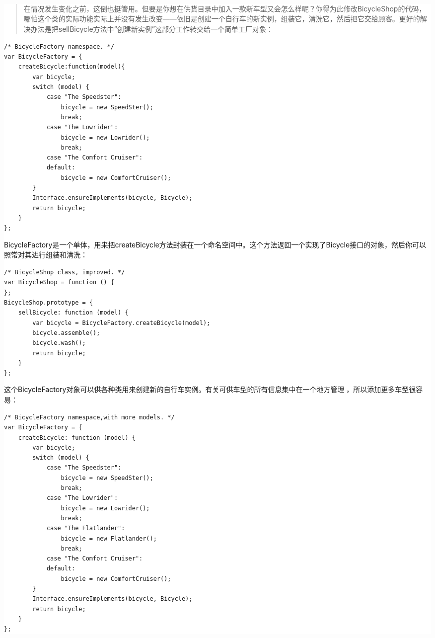 > 在情况发生变化之前，这倒也挺管用。但要是你想在供货目录中加入一款新车型又会怎么样呢？你得为此修改BicycleShop的代码，哪怕这个类的实际功能实际上并没有发生改变——依旧是创建一个自行车的新实例，组装它，清洗它，然后把它交给顾客。更好的解决办法是把sellBicycle方法中“创建新实例”这部分工作转交给一个简单工厂对象：

    /* BicycleFactory namespace. */
    var BicycleFactory = {
        createBicycle:function(model){
            var bicycle;
            switch (model) {
                case "The Speedster":
                    bicycle = new SpeedSter();
                    break;
                case "The Lowrider":
                    bicycle = new Lowrider();
                    break;
                case "The Comfort Cruiser":
                default:
                    bicycle = new ComfortCruiser();
            }
            Interface.ensureImplements(bicycle, Bicycle);
            return bicycle;
        }
    };

BicycleFactory是一个单体，用来把createBicycle方法封装在一个命名空间中。这个方法返回一个实现了Bicycle接口的对象，然后你可以照常对其进行组装和清洗：

    /* BicycleShop class, improved. */
    var BicycleShop = function () {
    };
    BicycleShop.prototype = {
        sellBicycle: function (model) {
            var bicycle = BicycleFactory.createBicycle(model);
            bicycle.assemble();
            bicycle.wash();
            return bicycle;
        }
    };

这个BicycleFactory对象可以供各种类用来创建新的自行车实例。有关可供车型的所有信息集中在一个地方管理 ，所以添加更多车型很容易：

    /* BicycleFactory namespace,with more models. */
    var BicycleFactory = {
        createBicycle: function (model) {
            var bicycle;
            switch (model) {
                case "The Speedster":
                    bicycle = new SpeedSter();
                    break;
                case "The Lowrider":
                    bicycle = new Lowrider();
                    break;
                case "The Flatlander":
                    bicycle = new Flatlander();
                    break;
                case "The Comfort Cruiser":
                default:
                    bicycle = new ComfortCruiser();
            }
            Interface.ensureImplements(bicycle, Bicycle);
            return bicycle;
        }
    };

